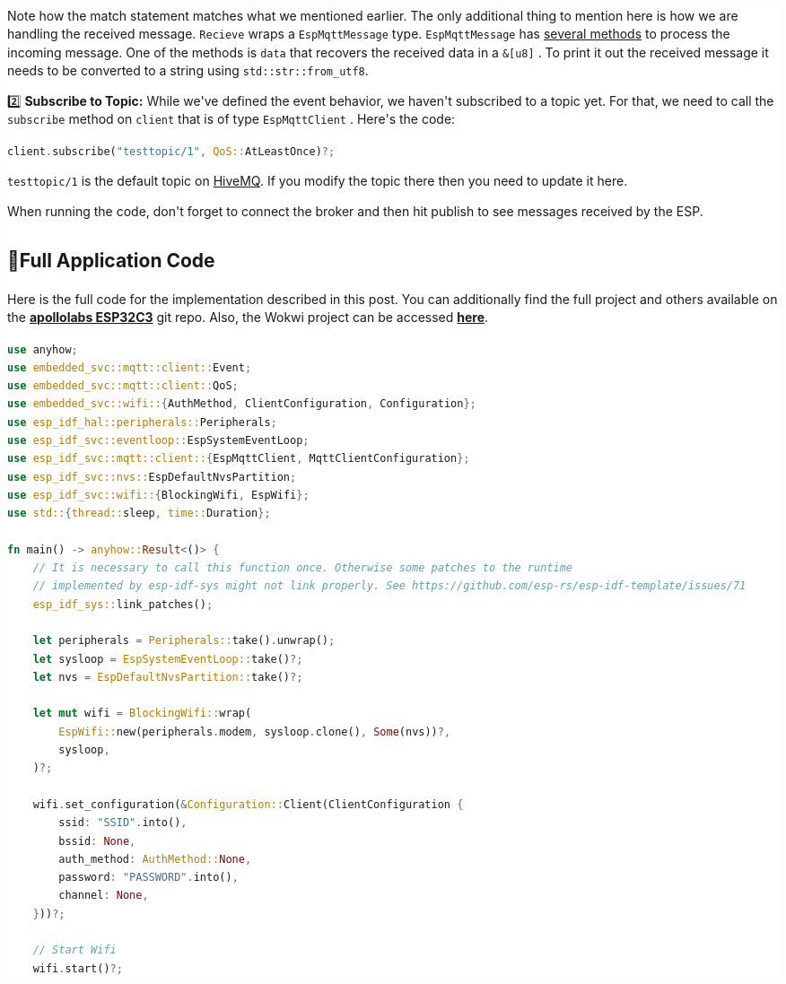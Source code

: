 Note how the match statement matches what we mentioned earlier. The only additional thing to mention here is how we are handling the received message. `Recieve` wraps a `EspMqttMessage` type. `EspMqttMessage` has [several methods](https://esp-rs.github.io/esp-idf-svc/esp_idf_svc/mqtt/client/struct.EspMqttMessage.html) to process the incoming message. One of the methods is `data` that recovers the received data in a `&[u8]` . To print it out the received message it needs to be converted to a string using `std::str::from_utf8`.

2️⃣ **Subscribe to Topic:** While we've defined the event behavior, we haven't subscribed to a topic yet. For that, we need to call the `subscribe` method on `client` that is of type `EspMqttClient` . Here's the code:

```rust
client.subscribe("testtopic/1", QoS::AtLeastOnce)?;
```

`testtopic/1` is the default topic on [HiveMQ](https://www.hivemq.com/demos/websocket-client/). If you modify the topic there then you need to update it here.

When running the code, don't forget to connect the broker and then hit publish to see messages received by the ESP.

## **📱Full Application Code**

Here is the full code for the implementation described in this post. You can additionally find the full project and others available on the [**apollolabs ESP32C3**](https://github.com/apollolabsdev/ESP32C3) git repo. Also, the Wokwi project can be accessed [**here**](https://wokwi.com/projects/380914432292489217).

```rust
use anyhow;
use embedded_svc::mqtt::client::Event;
use embedded_svc::mqtt::client::QoS;
use embedded_svc::wifi::{AuthMethod, ClientConfiguration, Configuration};
use esp_idf_hal::peripherals::Peripherals;
use esp_idf_svc::eventloop::EspSystemEventLoop;
use esp_idf_svc::mqtt::client::{EspMqttClient, MqttClientConfiguration};
use esp_idf_svc::nvs::EspDefaultNvsPartition;
use esp_idf_svc::wifi::{BlockingWifi, EspWifi};
use std::{thread::sleep, time::Duration};

fn main() -> anyhow::Result<()> {
    // It is necessary to call this function once. Otherwise some patches to the runtime
    // implemented by esp-idf-sys might not link properly. See https://github.com/esp-rs/esp-idf-template/issues/71
    esp_idf_sys::link_patches();

    let peripherals = Peripherals::take().unwrap();
    let sysloop = EspSystemEventLoop::take()?;
    let nvs = EspDefaultNvsPartition::take()?;

    let mut wifi = BlockingWifi::wrap(
        EspWifi::new(peripherals.modem, sysloop.clone(), Some(nvs))?,
        sysloop,
    )?;

    wifi.set_configuration(&Configuration::Client(ClientConfiguration {
        ssid: "SSID".into(),
        bssid: None,
        auth_method: AuthMethod::None,
        password: "PASSWORD".into(),
        channel: None,
    }))?;

    // Start Wifi
    wifi.start()?;

```